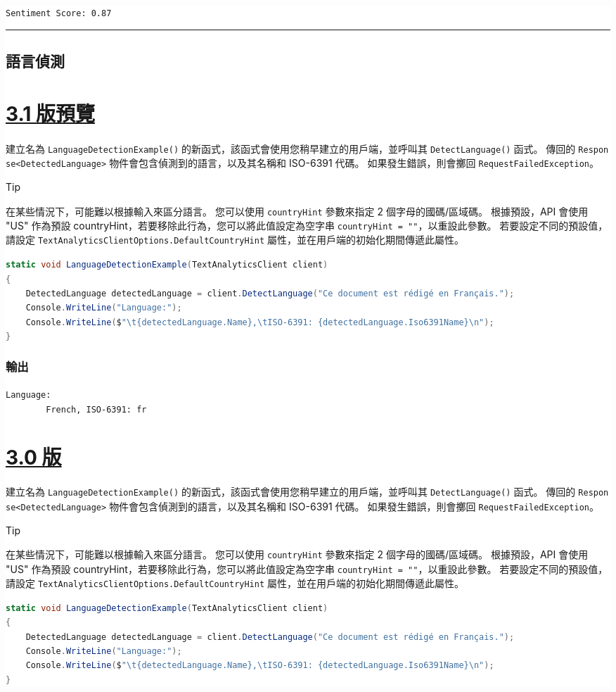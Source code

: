 ```console
Sentiment Score: 0.87
```

---

## <a name="language-detection"></a>語言偵測

# <a name="version-31-preview"></a>[3.1 版預覽](#tab/version-3-1)


建立名為 `LanguageDetectionExample()` 的新函式，該函式會使用您稍早建立的用戶端，並呼叫其 `DetectLanguage()` 函式。 傳回的 `Response<DetectedLanguage>` 物件會包含偵測到的語言，以及其名稱和 ISO-6391 代碼。 如果發生錯誤，則會擲回 `RequestFailedException`。

> [!Tip]
> 在某些情況下，可能難以根據輸入來區分語言。 您可以使用 `countryHint` 參數來指定 2 個字母的國碼/區域碼。 根據預設，API 會使用 "US" 作為預設 countryHint，若要移除此行為，您可以將此值設定為空字串 `countryHint = ""`，以重設此參數。 若要設定不同的預設值，請設定 `TextAnalyticsClientOptions.DefaultCountryHint` 屬性，並在用戶端的初始化期間傳遞此屬性。

```csharp
static void LanguageDetectionExample(TextAnalyticsClient client)
{
    DetectedLanguage detectedLanguage = client.DetectLanguage("Ce document est rédigé en Français.");
    Console.WriteLine("Language:");
    Console.WriteLine($"\t{detectedLanguage.Name},\tISO-6391: {detectedLanguage.Iso6391Name}\n");
}
```

### <a name="output"></a>輸出

```console
Language:
        French, ISO-6391: fr
```

# <a name="version-30"></a>[3.0 版](#tab/version-3)


建立名為 `LanguageDetectionExample()` 的新函式，該函式會使用您稍早建立的用戶端，並呼叫其 `DetectLanguage()` 函式。 傳回的 `Response<DetectedLanguage>` 物件會包含偵測到的語言，以及其名稱和 ISO-6391 代碼。 如果發生錯誤，則會擲回 `RequestFailedException`。

> [!Tip]
> 在某些情況下，可能難以根據輸入來區分語言。 您可以使用 `countryHint` 參數來指定 2 個字母的國碼/區域碼。 根據預設，API 會使用 "US" 作為預設 countryHint，若要移除此行為，您可以將此值設定為空字串 `countryHint = ""`，以重設此參數。 若要設定不同的預設值，請設定 `TextAnalyticsClientOptions.DefaultCountryHint` 屬性，並在用戶端的初始化期間傳遞此屬性。

```csharp
static void LanguageDetectionExample(TextAnalyticsClient client)
{
    DetectedLanguage detectedLanguage = client.DetectLanguage("Ce document est rédigé en Français.");
    Console.WriteLine("Language:");
    Console.WriteLine($"\t{detectedLanguage.Name},\tISO-6391: {detectedLanguage.Iso6391Name}\n");
}
```
